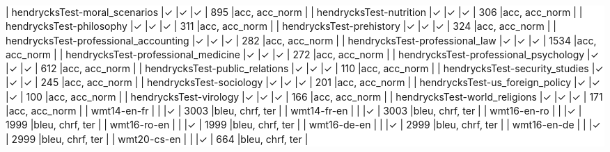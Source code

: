| hendrycksTest-moral_scenarios                             |✓    |✓  |✓  |              895 |acc, acc_norm                                                                                                                                                                    |
| hendrycksTest-nutrition                                   |✓    |✓  |✓  |              306 |acc, acc_norm                                                                                                                                                                    |
| hendrycksTest-philosophy                                  |✓    |✓  |✓  |              311 |acc, acc_norm                                                                                                                                                                    |
| hendrycksTest-prehistory                                  |✓    |✓  |✓  |              324 |acc, acc_norm                                                                                                                                                                    |
| hendrycksTest-professional_accounting                     |✓    |✓  |✓  |              282 |acc, acc_norm                                                                                                                                                                    |
| hendrycksTest-professional_law                            |✓    |✓  |✓  |             1534 |acc, acc_norm                                                                                                                                                                    |
| hendrycksTest-professional_medicine                       |✓    |✓  |✓  |              272 |acc, acc_norm                                                                                                                                                                    |
| hendrycksTest-professional_psychology                     |✓    |✓  |✓  |              612 |acc, acc_norm                                                                                                                                                                    |
| hendrycksTest-public_relations                            |✓    |✓  |✓  |              110 |acc, acc_norm                                                                                                                                                                    |
| hendrycksTest-security_studies                            |✓    |✓  |✓  |              245 |acc, acc_norm                                                                                                                                                                    |
| hendrycksTest-sociology                                   |✓    |✓  |✓  |              201 |acc, acc_norm                                                                                                                                                                    |
| hendrycksTest-us_foreign_policy                           |✓    |✓  |✓  |              100 |acc, acc_norm                                                                                                                                                                    |
| hendrycksTest-virology                                    |✓    |✓  |✓  |              166 |acc, acc_norm                                                                                                                                                                    |
| hendrycksTest-world_religions                             |✓    |✓  |✓  |              171 |acc, acc_norm                                                                                                                                                                    |
| wmt14-en-fr                                               |     |   |✓  |             3003 |bleu, chrf, ter                                                                                                                                                                  |
| wmt14-fr-en                                               |     |   |✓  |             3003 |bleu, chrf, ter                                                                                                                                                                  |
| wmt16-en-ro                                               |     |   |✓  |             1999 |bleu, chrf, ter                                                                                                                                                                  |
| wmt16-ro-en                                               |     |   |✓  |             1999 |bleu, chrf, ter                                                                                                                                                                  |
| wmt16-de-en                                               |     |   |✓  |             2999 |bleu, chrf, ter                                                                                                                                                                  |
| wmt16-en-de                                               |     |   |✓  |             2999 |bleu, chrf, ter                                                                                                                                                                  |
| wmt20-cs-en                                               |     |   |✓  |              664 |bleu, chrf, ter                                                                                                                                                                  |